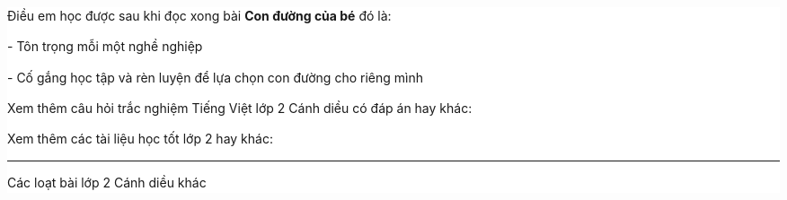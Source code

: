 Điều em học được sau khi đọc xong bài **Con đường của bé** đó là:

\- Tôn trọng mỗi một nghề nghiệp

\- Cố gắng học tập và rèn luyện để lựa chọn con đường cho riêng mình

Xem thêm câu hỏi trắc nghiệm Tiếng Việt lớp 2 Cánh diều có đáp án hay khác:

Xem thêm các tài liệu học tốt lớp 2 hay khác:

* * *

Các loạt bài lớp 2 Cánh diều khác
